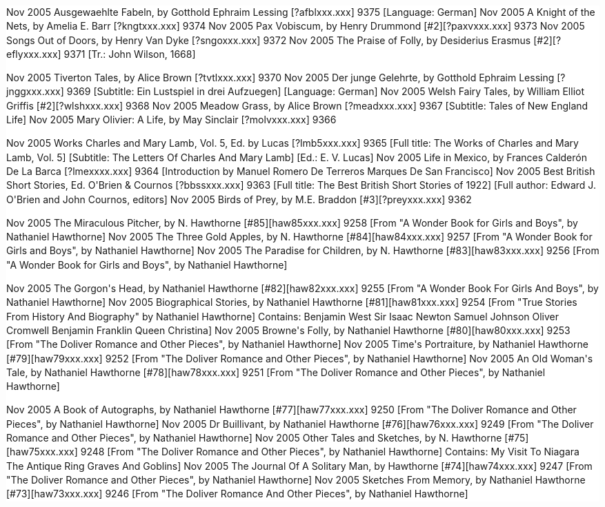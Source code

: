 Nov 2005 Ausgewaehlte Fabeln, by Gotthold Ephraim Lessing  [?afblxxx.xxx] 9375
[Language: German]
Nov 2005 A Knight of the Nets, by Amelia E. Barr           [?kngtxxx.xxx] 9374
Nov 2005 Pax Vobiscum, by Henry Drummond               [#2][?paxvxxx.xxx] 9373
Nov 2005 Songs Out of Doors, by Henry Van Dyke             [?sngoxxx.xxx] 9372
Nov 2005 The Praise of Folly, by Desiderius Erasmus    [#2][?eflyxxx.xxx] 9371
[Tr.: John Wilson, 1668]

Nov 2005 Tiverton Tales, by Alice Brown                    [?tvtlxxx.xxx] 9370
Nov 2005 Der junge Gelehrte, by Gotthold Ephraim Lessing   [?jnggxxx.xxx] 9369
[Subtitle: Ein Lustspiel in drei Aufzuegen] [Language: German]
Nov 2005 Welsh Fairy Tales, by William Elliot Griffis  [#2][?wlshxxx.xxx] 9368
Nov 2005 Meadow Grass, by Alice Brown                      [?meadxxx.xxx] 9367
[Subtitle: Tales of New England Life]
Nov 2005 Mary Olivier: A Life, by May Sinclair             [?molvxxx.xxx] 9366

Nov 2005 Works Charles and Mary Lamb, Vol. 5, Ed. by Lucas [?lmb5xxx.xxx] 9365
[Full title: The Works of Charles and Mary Lamb, Vol. 5]
[Subtitle: The Letters Of Charles And Mary Lamb] [Ed.: E. V. Lucas]
Nov 2005 Life in Mexico, by Frances Calderón De La Barca   [?lmexxxx.xxx] 9364
[Introduction by Manuel Romero De Terreros Marques De San Francisco]
Nov 2005 Best British Short Stories, Ed. O'Brien & Cournos [?bbssxxx.xxx] 9363
[Full title: The Best British Short Stories of 1922]
[Full author: Edward J. O'Brien and John Cournos, editors]
Nov 2005 Birds of Prey, by M.E. Braddon                [#3][?preyxxx.xxx] 9362


Nov 2005 The Miraculous Pitcher, by N. Hawthorne      [#85][haw85xxx.xxx] 9258
[From "A Wonder Book for Girls and Boys", by Nathaniel Hawthorne]
Nov 2005 The Three Gold Apples, by N. Hawthorne       [#84][haw84xxx.xxx] 9257
[From "A Wonder Book for Girls and Boys", by Nathaniel Hawthorne]
Nov 2005 The Paradise for Children, by N. Hawthorne   [#83][haw83xxx.xxx] 9256
[From "A Wonder Book for Girls and Boys", by Nathaniel Hawthorne]

Nov 2005 The Gorgon's Head, by Nathaniel Hawthorne    [#82][haw82xxx.xxx] 9255
[From "A Wonder Book For Girls And Boys", by Nathaniel Hawthorne]
Nov 2005 Biographical Stories, by Nathaniel Hawthorne [#81][haw81xxx.xxx] 9254
[From "True Stories From History And Biography" by Nathaniel Hawthorne]
  Contains:
    Benjamin West
    Sir Isaac Newton
    Samuel Johnson
    Oliver Cromwell
    Benjamin Franklin
    Queen Christina]
Nov 2005 Browne's Folly, by Nathaniel Hawthorne       [#80][haw80xxx.xxx] 9253
[From "The Doliver Romance and Other Pieces", by Nathaniel Hawthorne]
Nov 2005 Time's Portraiture, by Nathaniel Hawthorne   [#79][haw79xxx.xxx] 9252
[From "The Doliver Romance and Other Pieces", by Nathaniel Hawthorne]
Nov 2005 An Old Woman's Tale, by Nathaniel Hawthorne  [#78][haw78xxx.xxx] 9251
[From "The Doliver Romance and Other Pieces", by Nathaniel Hawthorne]

Nov 2005 A Book of Autographs, by Nathaniel Hawthorne [#77][haw77xxx.xxx] 9250
[From "The Doliver Romance and Other Pieces", by Nathaniel Hawthorne]
Nov 2005 Dr Buillivant, by Nathaniel Hawthorne        [#76][haw76xxx.xxx] 9249
[From "The Doliver Romance and Other Pieces", by Nathaniel Hawthorne]
Nov 2005 Other Tales and Sketches, by N. Hawthorne    [#75][haw75xxx.xxx] 9248
[From "The Doliver Romance and Other Pieces", by Nathaniel Hawthorne]
  Contains:
    My Visit To Niagara
    The Antique Ring
    Graves And Goblins]
Nov 2005 The Journal Of A Solitary Man, by Hawthorne  [#74][haw74xxx.xxx] 9247
[From "The Doliver Romance and Other Pieces", by Nathaniel Hawthorne]
Nov 2005 Sketches From Memory, by Nathaniel Hawthorne [#73][haw73xxx.xxx] 9246
[From "The Doliver Romance And Other Pieces", by Nathaniel Hawthorne]